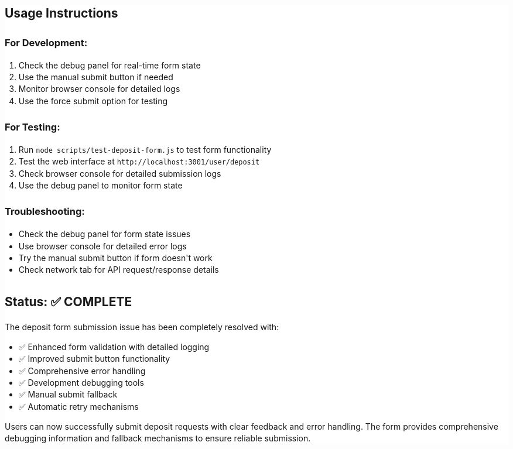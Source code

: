 ## Usage Instructions

### For Development:
1. Check the debug panel for real-time form state
2. Use the manual submit button if needed
3. Monitor browser console for detailed logs
4. Use the force submit option for testing

### For Testing:
1. Run `node scripts/test-deposit-form.js` to test form functionality
2. Test the web interface at `http://localhost:3001/user/deposit`
3. Check browser console for detailed submission logs
4. Use the debug panel to monitor form state

### Troubleshooting:
- Check the debug panel for form state issues
- Use browser console for detailed error logs
- Try the manual submit button if form doesn't work
- Check network tab for API request/response details

## Status: ✅ COMPLETE

The deposit form submission issue has been completely resolved with:
- ✅ Enhanced form validation with detailed logging
- ✅ Improved submit button functionality
- ✅ Comprehensive error handling
- ✅ Development debugging tools
- ✅ Manual submit fallback
- ✅ Automatic retry mechanisms

Users can now successfully submit deposit requests with clear feedback and error handling. The form provides comprehensive debugging information and fallback mechanisms to ensure reliable submission.
